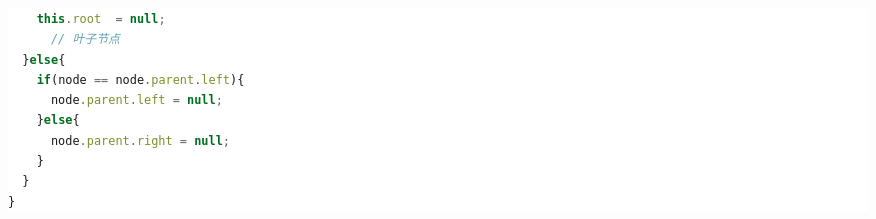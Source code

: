 ```js
    this.root  = null;
      // 叶子节点
  }else{
    if(node == node.parent.left){
      node.parent.left = null;
    }else{
      node.parent.right = null;
    }
  }
}
```

